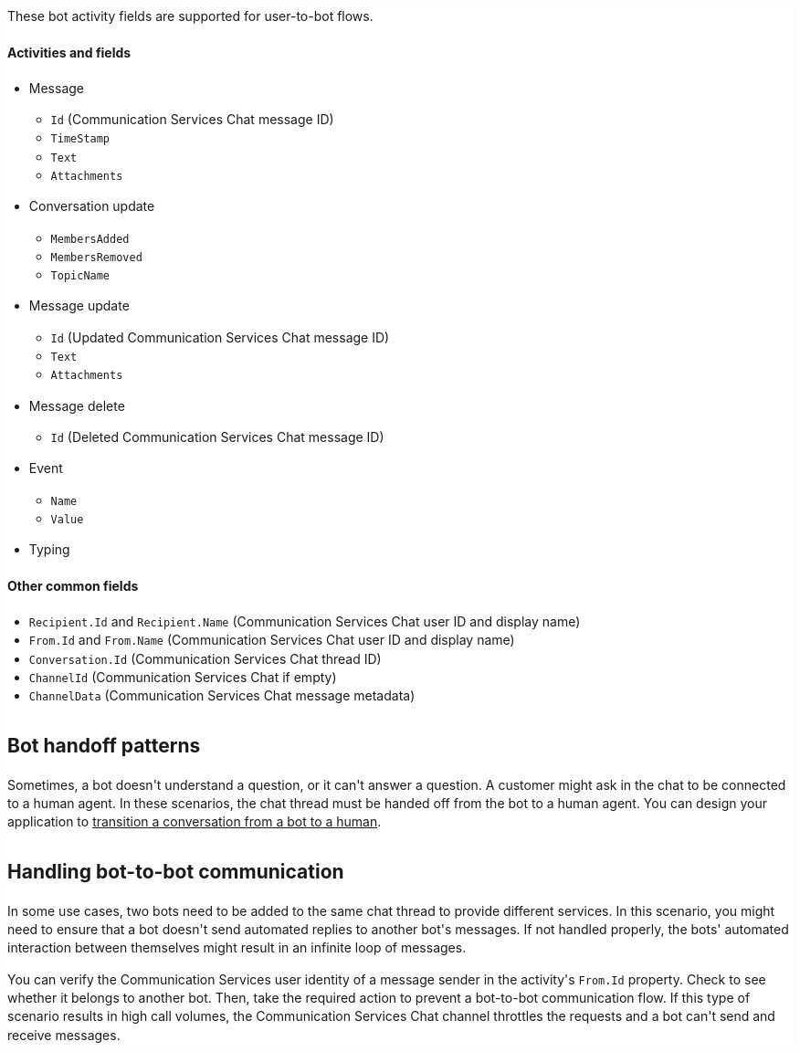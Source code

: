 These bot activity fields are supported for user-to-bot flows.

#### Activities and fields

- Message

  - `Id` (Communication Services Chat message ID)
  - `TimeStamp`
  - `Text`
  - `Attachments`

- Conversation update

  - `MembersAdded`
  - `MembersRemoved`
  - `TopicName`

- Message update

  - `Id` (Updated Communication Services Chat message ID)
  - `Text`
  - `Attachments`

- Message delete

  - `Id` (Deleted Communication Services Chat message ID)

- Event

  - `Name`
  - `Value`

- Typing

#### Other common fields

- `Recipient.Id` and `Recipient.Name` (Communication Services Chat user ID and display name)
- `From.Id` and `From.Name` (Communication Services Chat user ID and display name)
- `Conversation.Id` (Communication Services Chat thread ID)
- `ChannelId` (Communication Services Chat if empty)
- `ChannelData` (Communication Services Chat message metadata)

## Bot handoff patterns

Sometimes, a bot doesn't understand a question, or it can't answer a question. A customer might ask in the chat to be connected to a human agent. In these scenarios, the chat thread must be handed off from the bot to a human agent. You can design your application to [transition a conversation from a bot to a human](/azure/bot-service/bot-service-design-pattern-handoff-human).

## Handling bot-to-bot communication

In some use cases, two bots need to be added to the same chat thread to provide different services. In this scenario, you might need to ensure that a bot doesn't send automated replies to another bot's messages. If not handled properly, the bots' automated interaction between themselves might result in an infinite loop of messages.

You can verify the Communication Services user identity of a message sender in the activity's `From.Id` property. Check to see whether it belongs to another bot. Then, take the required action to prevent a bot-to-bot communication flow. If this type of scenario results in high call volumes, the Communication Services Chat channel throttles the requests and a bot can't send and receive messages.
